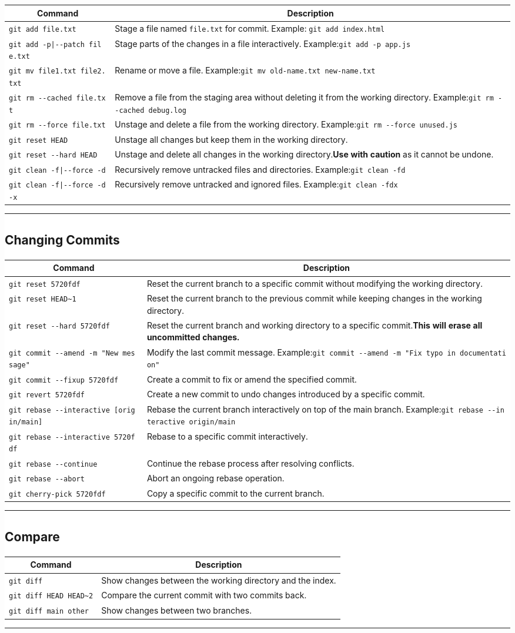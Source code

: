 | Command                         | Description                                                                                                               |
| ------------------------------- | ------------------------------------------------------------------------------------------------------------------------- |
| `git add file.txt`            | Stage a file named `file.txt` for commit. Example: `git add index.html`                                               |
| `git add -p\|--patch file.txt` | Stage parts of the changes in a file interactively. Example:`git add -p app.js`                                         |
| `git mv file1.txt file2.txt`  | Rename or move a file. Example:`git mv old-name.txt new-name.txt`                                                       |
| `git rm --cached file.txt`    | Remove a file from the staging area without deleting it from the working directory. Example:`git rm --cached debug.log` |
| `git rm --force file.txt`     | Unstage and delete a file from the working directory. Example:`git rm --force unused.js`                                |
| `git reset HEAD`              | Unstage all changes but keep them in the working directory.                                                               |
| `git reset --hard HEAD`       | Unstage and delete all changes in the working directory.**Use with caution** as it cannot be undone.                |
| `git clean -f\|--force -d`     | Recursively remove untracked files and directories. Example:`git clean -fd`                                             |
| `git clean -f\|--force -d -x`  | Recursively remove untracked and ignored files. Example:`git clean -fdx`                                                |

---

## Changing Commits

| Command                                    | Description                                                                                                            |
| ------------------------------------------ | ---------------------------------------------------------------------------------------------------------------------- |
| `git reset 5720fdf`                      | Reset the current branch to a specific commit without modifying the working directory.                                 |
| `git reset HEAD~1`                       | Reset the current branch to the previous commit while keeping changes in the working directory.                        |
| `git reset --hard 5720fdf`               | Reset the current branch and working directory to a specific commit.**This will erase all uncommitted changes.** |
| `git commit --amend -m "New message"`    | Modify the last commit message. Example:`git commit --amend -m "Fix typo in documentation"`                          |
| `git commit --fixup 5720fdf`             | Create a commit to fix or amend the specified commit.                                                                  |
| `git revert 5720fdf`                     | Create a new commit to undo changes introduced by a specific commit.                                                   |
| `git rebase --interactive [origin/main]` | Rebase the current branch interactively on top of the main branch. Example:`git rebase --interactive origin/main`    |
| `git rebase --interactive 5720fdf`       | Rebase to a specific commit interactively.                                                                             |
| `git rebase --continue`                  | Continue the rebase process after resolving conflicts.                                                                 |
| `git rebase --abort`                     | Abort an ongoing rebase operation.                                                                                     |
| `git cherry-pick 5720fdf`                | Copy a specific commit to the current branch.                                                                          |

---

## Compare

| Command                  | Description                                               |
| ------------------------ | --------------------------------------------------------- |
| `git diff`             | Show changes between the working directory and the index. |
| `git diff HEAD HEAD~2` | Compare the current commit with two commits back.         |
| `git diff main other`  | Show changes between two branches.                        |

---